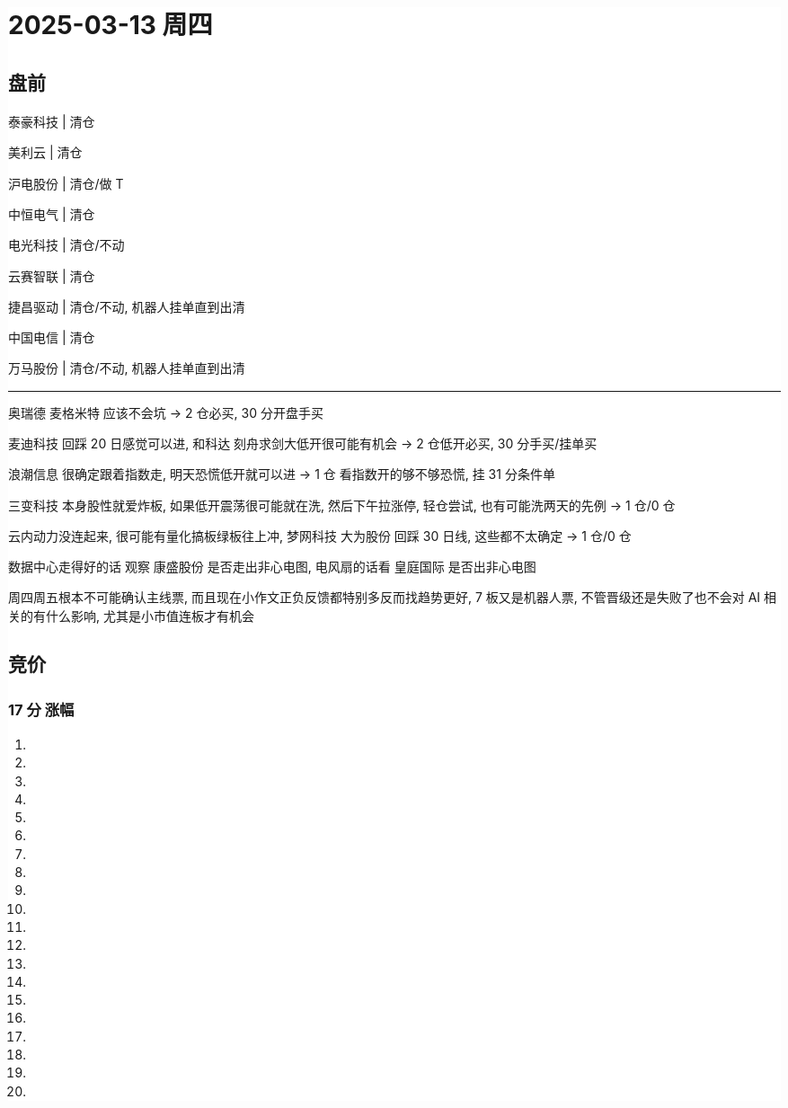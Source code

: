 # 2025-03-13 周四

## 盘前

泰豪科技 | 清仓

美利云 | 清仓

沪电股份 | 清仓/做 T

中恒电气 | 清仓

电光科技 | 清仓/不动

云赛智联 | 清仓

捷昌驱动 | 清仓/不动, 机器人挂单直到出清

中国电信 | 清仓

万马股份 | 清仓/不动, 机器人挂单直到出清

---

奥瑞德 麦格米特 应该不会坑 -> 2 仓必买, 30 分开盘手买

麦迪科技 回踩 20 日感觉可以进, 和科达 刻舟求剑大低开很可能有机会 -> 2 仓低开必买, 30 分手买/挂单买

浪潮信息 很确定跟着指数走, 明天恐慌低开就可以进 -> 1 仓 看指数开的够不够恐慌, 挂 31 分条件单

三变科技 本身股性就爱炸板, 如果低开震荡很可能就在洗, 然后下午拉涨停, 轻仓尝试, 也有可能洗两天的先例 -> 1 仓/0 仓

云内动力没连起来, 很可能有量化搞板绿板往上冲, 梦网科技 大为股份 回踩 30 日线, 这些都不太确定 -> 1 仓/0 仓

数据中心走得好的话 观察 康盛股份 是否走出非心电图, 电风扇的话看 皇庭国际 是否出非心电图

周四周五根本不可能确认主线票, 而且现在小作文正负反馈都特别多反而找趋势更好, 7 板又是机器人票, 不管晋级还是失败了也不会对 AI 相关的有什么影响, 尤其是小市值连板才有机会

## 竞价

### 17 分 涨幅

1.
2.
3.
4.
5.
6.
7.
8.
9.
10.
11.
12.
13.
14.
15.
16.
17.
18.
19.
20.

